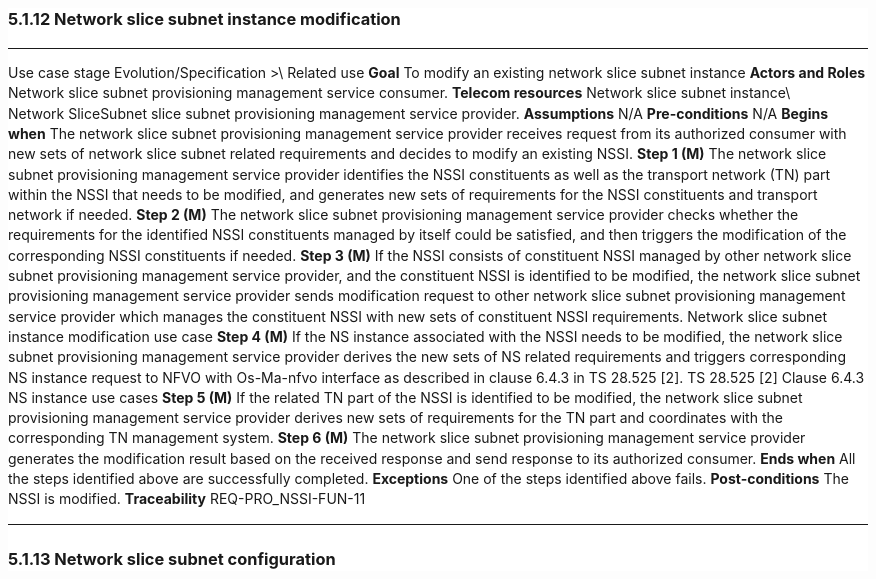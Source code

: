 ### 5.1.12 Network slice subnet instance modification
* * *
Use case stage Evolution/Specification \>\ Related use
**Goal** To modify an existing network slice subnet instance
**Actors and Roles** Network slice subnet provisioning management service
consumer.
**Telecom resources** Network slice subnet instance\  
Network SliceSubnet slice subnet provisioning management service provider.
**Assumptions** N/A
**Pre-conditions** N/A
**Begins when** The network slice subnet provisioning management service
provider receives request from its authorized consumer with new sets of
network slice subnet related requirements and decides to modify an existing
NSSI.
**Step 1 (M)** The network slice subnet provisioning management service
provider identifies the NSSI constituents as well as the transport network
(TN) part within the NSSI that needs to be modified, and generates new sets of
requirements for the NSSI constituents and transport network if needed.
**Step 2 (M)** The network slice subnet provisioning management service
provider checks whether the requirements for the identified NSSI constituents
managed by itself could be satisfied, and then triggers the modification of
the corresponding NSSI constituents if needed.
**Step 3 (M)** If the NSSI consists of constituent NSSI managed by other
network slice subnet provisioning management service provider, and the
constituent NSSI is identified to be modified, the network slice subnet
provisioning management service provider sends modification request to other
network slice subnet provisioning management service provider which manages
the constituent NSSI with new sets of constituent NSSI requirements. Network
slice subnet instance modification use case
**Step 4 (M)** If the NS instance associated with the NSSI needs to be
modified, the network slice subnet provisioning management service provider
derives the new sets of NS related requirements and triggers corresponding NS
instance request to NFVO with Os-Ma-nfvo interface as described in clause
6.4.3 in TS 28.525 [2]. TS 28.525 [2] Clause 6.4.3 NS instance use cases
**Step 5 (M)** If the related TN part of the NSSI is identified to be
modified, the network slice subnet provisioning management service provider
derives new sets of requirements for the TN part and coordinates with the
corresponding TN management system.
**Step 6 (M)** The network slice subnet provisioning management service
provider generates the modification result based on the received response and
send response to its authorized consumer.
**Ends when** All the steps identified above are successfully completed.
**Exceptions** One of the steps identified above fails.
**Post-conditions** The NSSI is modified.
**Traceability** REQ-PRO_NSSI-FUN-11
* * *
### 5.1.13 Network slice subnet configuration
